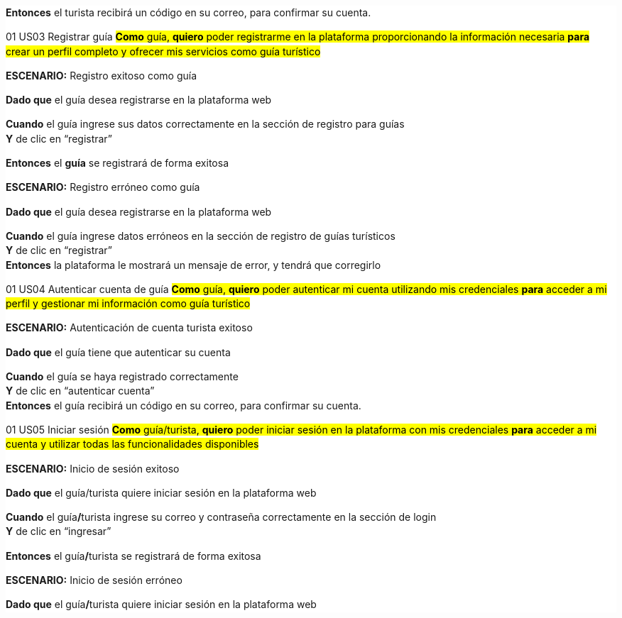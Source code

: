 <strong>Entonces</strong> el turista recibirá un código en su correo,
para confirmar su cuenta.</p></th>
<th>01</th>
</tr>
<tr class="odd">
<th>US03</th>
<th>Registrar guía</th>
<th><mark><strong>Como</strong> guía, <strong>quiero</strong> poder
registrarme en la plataforma proporcionando la información necesaria
<strong>para</strong> crear un perfil completo y ofrecer mis servicios
como guía turístico</mark></th>
<th><p><strong>ESCENARIO:</strong> Registro exitoso como guía</p>
<p><strong>Dado que</strong> el guía desea registrarse en la plataforma
web</p>
<p><strong>Cuando</strong> el guía ingrese sus datos correctamente en la
sección de registro para guías<br />
<strong>Y</strong> de clic en “registrar”</p>
<p><strong>Entonces</strong> el <strong>guía</strong> se registrará de
forma exitosa</p>
<p><strong>ESCENARIO:</strong> Registro erróneo como guía</p>
<p><strong>Dado que</strong> el guía desea registrarse en la plataforma
web</p>
<p><strong>Cuando</strong> el guía ingrese datos erróneos en la sección
de registro de guías turísticos<br />
<strong>Y</strong> de clic en “registrar”<br />
<strong>Entonces</strong> la plataforma le mostrará un mensaje de error,
y tendrá que corregirlo</p></th>
<th>01</th>
</tr>
<tr class="header">
<th>US04</th>
<th>Autenticar cuenta de guía</th>
<th><mark><strong>Como</strong> guía, <strong>quiero</strong> poder
autenticar mi cuenta utilizando mis credenciales <strong>para</strong>
acceder a mi perfil y gestionar mi información como guía
turístico</mark></th>
<th><p><strong>ESCENARIO:</strong> Autenticación de cuenta turista
exitoso</p>
<p><strong>Dado que</strong> el guía tiene que autenticar su cuenta</p>
<p><strong>Cuando</strong> el guía se haya registrado
correctamente<br />
<strong>Y</strong> de clic en “autenticar cuenta”<br />
<strong>Entonces</strong> el guía recibirá un código en su correo, para
confirmar su cuenta.</p></th>
<th>01</th>
</tr>
<tr class="odd">
<th>US05</th>
<th>Iniciar sesión</th>
<th><mark><strong>Como</strong> guía/turista, <strong>quiero</strong>
poder iniciar sesión en la plataforma con mis credenciales
<strong>para</strong> acceder a mi cuenta y utilizar todas las
funcionalidades disponibles</mark></th>
<th><p><strong>ESCENARIO:</strong> Inicio de sesión exitoso</p>
<p><strong>Dado que</strong> el guía/turista quiere iniciar sesión en la
plataforma web</p>
<p><strong>Cuando</strong> el guía<strong>/</strong>turista ingrese su
correo y contraseña correctamente en la sección de login<br />
<strong>Y</strong> de clic en “ingresar”</p>
<p><strong>Entonces</strong> el guía<strong>/</strong>turista se
registrará de forma exitosa</p>
<p><strong>ESCENARIO:</strong> Inicio de sesión erróneo</p>
<p><strong>Dado que</strong> el guía<strong>/</strong>turista quiere
iniciar sesión en la plataforma web</p>